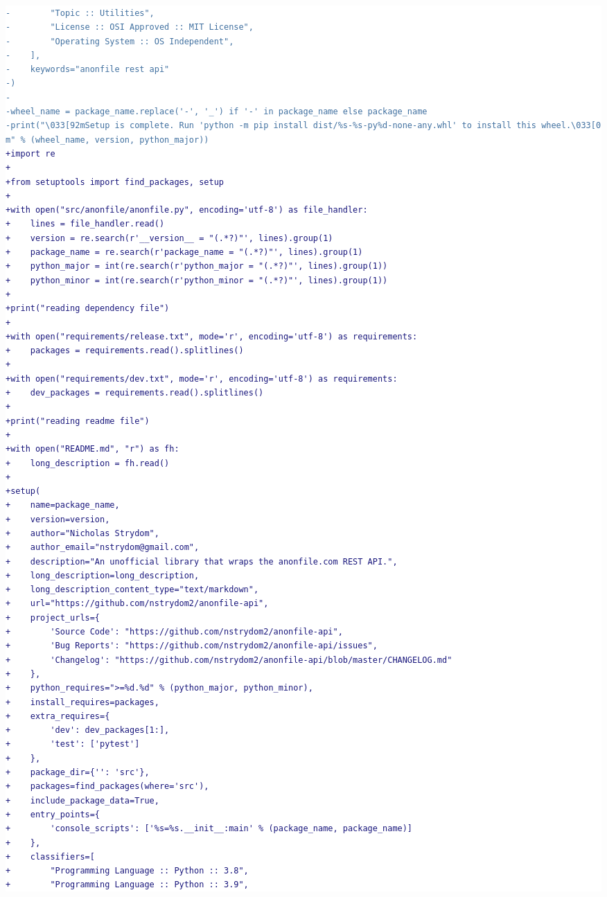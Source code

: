 ```diff
-        "Topic :: Utilities",
-        "License :: OSI Approved :: MIT License",
-        "Operating System :: OS Independent",
-    ],
-    keywords="anonfile rest api"
-)
-
-wheel_name = package_name.replace('-', '_') if '-' in package_name else package_name
-print("\033[92mSetup is complete. Run 'python -m pip install dist/%s-%s-py%d-none-any.whl' to install this wheel.\033[0m" % (wheel_name, version, python_major))
+import re
+
+from setuptools import find_packages, setup
+
+with open("src/anonfile/anonfile.py", encoding='utf-8') as file_handler:
+    lines = file_handler.read()
+    version = re.search(r'__version__ = "(.*?)"', lines).group(1)
+    package_name = re.search(r'package_name = "(.*?)"', lines).group(1)
+    python_major = int(re.search(r'python_major = "(.*?)"', lines).group(1))
+    python_minor = int(re.search(r'python_minor = "(.*?)"', lines).group(1))
+
+print("reading dependency file")
+
+with open("requirements/release.txt", mode='r', encoding='utf-8') as requirements:
+    packages = requirements.read().splitlines()
+
+with open("requirements/dev.txt", mode='r', encoding='utf-8') as requirements:
+    dev_packages = requirements.read().splitlines()
+
+print("reading readme file")
+
+with open("README.md", "r") as fh:
+    long_description = fh.read()
+
+setup(
+    name=package_name,
+    version=version,
+    author="Nicholas Strydom",
+    author_email="nstrydom@gmail.com",
+    description="An unofficial library that wraps the anonfile.com REST API.",
+    long_description=long_description,
+    long_description_content_type="text/markdown",
+    url="https://github.com/nstrydom2/anonfile-api",
+    project_urls={
+        'Source Code': "https://github.com/nstrydom2/anonfile-api",
+        'Bug Reports': "https://github.com/nstrydom2/anonfile-api/issues",
+        'Changelog': "https://github.com/nstrydom2/anonfile-api/blob/master/CHANGELOG.md"
+    },
+    python_requires=">=%d.%d" % (python_major, python_minor),
+    install_requires=packages,
+    extra_requires={
+        'dev': dev_packages[1:],
+        'test': ['pytest']
+    },
+    package_dir={'': 'src'},
+    packages=find_packages(where='src'),
+    include_package_data=True,
+    entry_points={
+        'console_scripts': ['%s=%s.__init__:main' % (package_name, package_name)]
+    },
+    classifiers=[
+        "Programming Language :: Python :: 3.8",
+        "Programming Language :: Python :: 3.9",
```